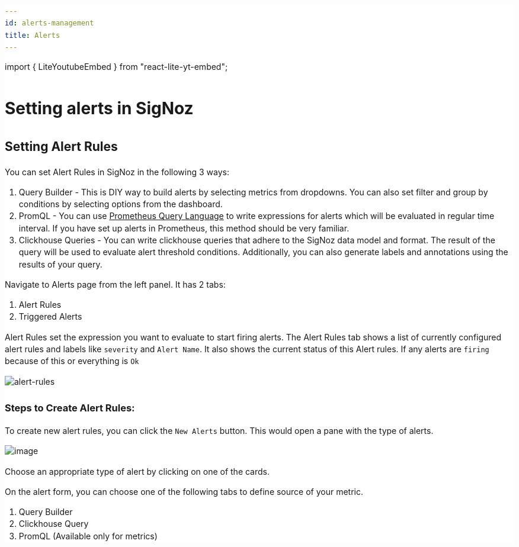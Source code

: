 ```yaml
---
id: alerts-management
title: Alerts 
---
```


import { LiteYoutubeEmbed } from "react-lite-yt-embed";

# Setting alerts in SigNoz  


## Setting Alert Rules

You can set Alert Rules in SigNoz in the following 3 ways:
1. Query Builder - This is DIY way to build alerts by selecting metrics from dropdowns. You can also set filter and group by conditions by selecting options from the dashboard.
2. PromQL - You can use [Prometheus Query Language](https://prometheus.io/docs/prometheus/latest/querying/basics/) to write expressions for alerts which will be evaluated in regular time interval. If you have set up alerts in Prometheus, this method should be very familiar.
3. Clickhouse Queries - You can write clickhouse queries that adhere to the SigNoz data model and format. The result of the query will be used to evaluate alert threshold conditions. Additionally, you can also generate labels and annotations using the results of your query.





Navigate to Alerts page from the left panel. It has 2 tabs:

1. Alert Rules
2. Triggered Alerts

Alert Rules set the expression you want to evaluate to start firing alerts. The Alert Rules tab shows a list of currently configured alert rules and labels like `severity` and `Alert Name`. It also shows the current status of this Alert rules. If any alerts are `firing` because of this or everything is `Ok`




![alert-rules](../../static/img/docs/alert-rules.webp)


### Steps to Create Alert Rules:

To create new alert rules, you can click the `New Alerts` button. This would open a pane with the type of alerts. 

<img width="1101" alt="image" src="https://user-images.githubusercontent.com/10277894/208090898-2a05a349-c071-47e1-9dd3-d0a5de70f113.png" />


Choose an appropriate type of alert by clicking on one of the cards. 

On the alert form, you can choose one of the following tabs to define source of your metric. 

1. Query Builder
2. Clickhouse Query
3. PromQL (Available only for metrics)
